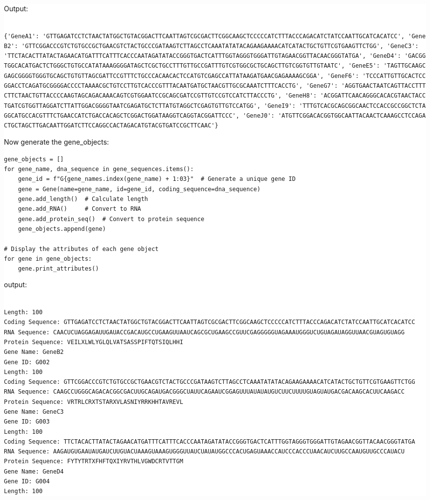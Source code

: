 Output:

```

{'GeneA1': 'GTTGAGATCCTCTAACTATGGCTGTACGGACTTCAATTAGTCGCGACTTCGGCAAGCTCCCCCATCTTTACCCAGACATCTATCCAATTGCATCACATCC', 'GeneB2': 'GTTCGGACCCGTCTGTGCCGCTGAACGTCTACTGCCCGATAAGTCTTAGCCTCAAATATATACAGAAGAAAACATCATACTGCTGTTCGTGAAGTTCTGG', 'GeneC3': 'TTCTACACTTATACTAGAACATGATTTCATTTCACCCAATAGATATACCGGGTGACTCATTTGGTAGGGTGGGATTGTAGAACGGTTACAACGGGTATGA', 'GeneD4': 'GACGGTGGCACATGACTCTGGGCTGTGCCATATAAAGGGGATAGCTCGCTGCCTTTGTTGCCGATTTGTCGTGGCGCTGCAGCTTGTCGGTGTTGTAATC', 'GeneE5': 'TAGTTGCAAGCGAGCGGGGTGGGTGCAGCTGTGTTAGCGATTCCGTTTCTGCCCACAACACTCCATGTCGAGCCATTATAAGATGAACGAGAAAAGCGGA', 'GeneF6': 'TCCCATTGTTGCACTCCGGACCTCAGATGCGGGGACCCCTAAAACGCTGTCCTTGTCACCCGTTTACAATGATGCTAACGTTGCGCAAATCTTTCACCTG', 'GeneG7': 'AGGTGAACTAATCAGTTACCTTTCTTCTAACTGTTACCCCAAGTAGCAGACAAACAGTCGTGGAATCCGCAGCGATCCGTTGTCCGTCCATCTTACCCTG', 'GeneH8': 'ACGGATTCAACAGGGCACACGTAACTACCTGATCGTGGTTAGGATCTTATTGGACGGGGTAATCGAGATGCTCTTATGTAGGCTCGAGTGTTGTCCATGG', 'GeneI9': 'TTTGTCACGCAGCGGCAACTCCACCGCCGGCTCTAGGCATGCCACGTTTCTGAACCATCTGACCACAGCTCGGACTGGATAAGGTCAGGTACGGATTCCC', 'GeneJ0': 'ATGTTCGGACACGGTGGCAATTACAACTCAAAGCCTCCAGACTGCTAGCTTGACAATTGGATCTTCCAGGCCACTAGACATGTACGTGATCCGCTTCAAC'}

```

Now generate the gene_objects:

```
gene_objects = []
for gene_name, dna_sequence in gene_sequences.items():
    gene_id = f"G{gene_names.index(gene_name) + 1:03}"  # Generate a unique gene ID
    gene = Gene(name=gene_name, id=gene_id, coding_sequence=dna_sequence)
    gene.add_length()  # Calculate length
    gene.add_RNA()     # Convert to RNA
    gene.add_protein_seq()  # Convert to protein sequence
    gene_objects.append(gene)

# Display the attributes of each gene object
for gene in gene_objects:
    gene.print_attributes()

```

output:

```

Length: 100
Coding Sequence: GTTGAGATCCTCTAACTATGGCTGTACGGACTTCAATTAGTCGCGACTTCGGCAAGCTCCCCCATCTTTACCCAGACATCTATCCAATTGCATCACATCC
RNA Sequence: CAACUCUAGGAGAUUGAUACCGACAUGCCUGAAGUUAAUCAGCGCUGAAGCCGUUCGAGGGGGUAGAAAUGGGUCUGUAGAUAGGUUAACGUAGUGUAGG
Protein Sequence: VEILXLWLYGLQLVATSASSPIFTQTSIQLHHI
Gene Name: GeneB2
Gene ID: G002
Length: 100
Coding Sequence: GTTCGGACCCGTCTGTGCCGCTGAACGTCTACTGCCCGATAAGTCTTAGCCTCAAATATATACAGAAGAAAACATCATACTGCTGTTCGTGAAGTTCTGG
RNA Sequence: CAAGCCUGGGCAGACACGGCGACUUGCAGAUGACGGGCUAUUCAGAAUCGGAGUUUAUAUAUGUCUUCUUUUGUAGUAUGACGACAAGCACUUCAAGACC
Protein Sequence: VRTRLCRXTSTARXVLASNIYRRKHHTAVREVL
Gene Name: GeneC3
Gene ID: G003
Length: 100
Coding Sequence: TTCTACACTTATACTAGAACATGATTTCATTTCACCCAATAGATATACCGGGTGACTCATTTGGTAGGGTGGGATTGTAGAACGGTTACAACGGGTATGA
RNA Sequence: AAGAUGUGAAUAUGAUCUUGUACUAAAGUAAAGUGGGUUAUCUAUAUGGCCCACUGAGUAAACCAUCCCACCCUAACAUCUUGCCAAUGUUGCCCAUACU
Protein Sequence: FYTYTRTXFHFTQXIYRVTHLVGWDCRTVTTGM
Gene Name: GeneD4
Gene ID: G004
Length: 100
```